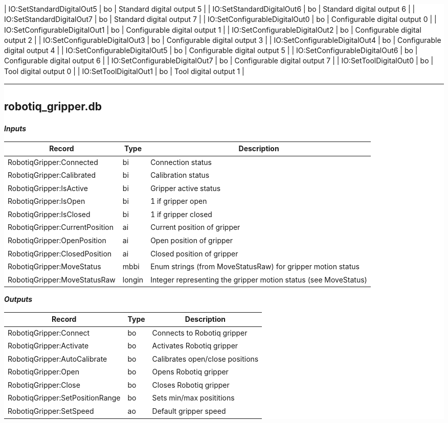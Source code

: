 | IO:SetStandardDigitalOut5    | bo     | Standard digital output 5     |
| IO:SetStandardDigitalOut6    | bo     | Standard digital output 6     |
| IO:SetStandardDigitalOut7    | bo     | Standard digital output 7     |
| IO:SetConfigurableDigitalOut0    | bo     | Configurable digital output 0     |
| IO:SetConfigurableDigitalOut1    | bo     | Configurable digital output 1     |
| IO:SetConfigurableDigitalOut2    | bo     | Configurable digital output 2     |
| IO:SetConfigurableDigitalOut3    | bo     | Configurable digital output 3     |
| IO:SetConfigurableDigitalOut4    | bo     | Configurable digital output 4     |
| IO:SetConfigurableDigitalOut5    | bo     | Configurable digital output 5     |
| IO:SetConfigurableDigitalOut6    | bo     | Configurable digital output 6     |
| IO:SetConfigurableDigitalOut7    | bo     | Configurable digital output 7     |
| IO:SetToolDigitalOut0    | bo     | Tool digital output 0     |
| IO:SetToolDigitalOut1    | bo     | Tool digital output 1     |

***

## robotiq_gripper.db

***Inputs***

| Record  | Type   | Description   |
|-------------- | -------------- | -------------- |
| RobotiqGripper:Connected    | bi     | Connection status     |
| RobotiqGripper:Calibrated    | bi     | Calibration status     |
| RobotiqGripper:IsActive    | bi     | Gripper active status     |
| RobotiqGripper:IsOpen    | bi     | 1 if gripper open     |
| RobotiqGripper:IsClosed    | bi     | 1 if gripper closed     |
| RobotiqGripper:CurrentPosition    | ai     | Current position of gripper  |
| RobotiqGripper:OpenPosition    | ai     | Open position of gripper     |
| RobotiqGripper:ClosedPosition    | ai     | Closed position of gripper     |
| RobotiqGripper:MoveStatus    | mbbi     | Enum strings (from MoveStatusRaw) for gripper motion status |
| RobotiqGripper:MoveStatusRaw    | longin     | Integer representing the gripper motion status (see MoveStatus) |

***Outputs***

| Record  | Type   | Description   |
|-------------- | -------------- | -------------- |
| RobotiqGripper:Connect    | bo     | Connects to Robotiq gripper     |
| RobotiqGripper:Activate    | bo     | Activates Robotiq gripper     |
| RobotiqGripper:AutoCalibrate    | bo     | Calibrates open/close positions     |
| RobotiqGripper:Open    | bo     | Opens Robotiq gripper     |
| RobotiqGripper:Close    | bo     | Closes Robotiq gripper     |
| RobotiqGripper:SetPositionRange    | bo     | Sets min/max posititions     |
| RobotiqGripper:SetSpeed    | ao     | Default gripper speed     |